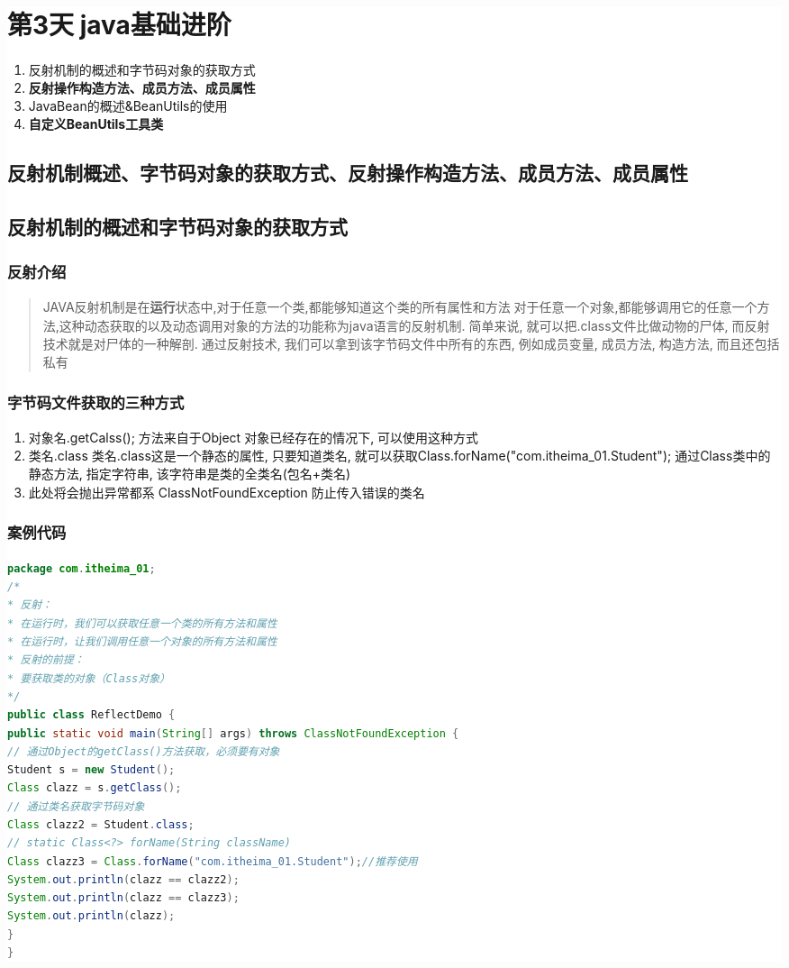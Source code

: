 # 第3天 java基础进阶

1. 反射机制的概述和字节码对象的获取方式
2. **反射操作构造方法、成员方法、成员属性**
3. JavaBean的概述&BeanUtils的使用
4. **自定义BeanUtils工具类**

## 反射机制概述、字节码对象的获取方式、反射操作构造方法、成员方法、成员属性

## 反射机制的概述和字节码对象的获取方式

### 反射介绍

> JAVA反射机制是在**运行**状态中,对于任意一个类,都能够知道这个类的所有属性和方法
> 对于任意一个对象,都能够调用它的任意一个方法,这种动态获取的以及动态调用对象的方法的功能称为java语言的反射机制.
> 简单来说, 就可以把.class文件比做动物的尸体, 而反射技术就是对尸体的一种解剖.
> 通过反射技术, 我们可以拿到该字节码文件中所有的东西, 例如成员变量, 成员方法, 构造方法, 而且还包括私有

### 字节码文件获取的三种方式

1. 对象名.getCalss(); 方法来自于Object 对象已经存在的情况下, 可以使用这种方式
2. 类名.class 类名.class这是一个静态的属性, 只要知道类名, 就可以获取Class.forName("com.itheima_01.Student");  通过Class类中的静态方法, 指定字符串, 该字符串是类的全类名(包名+类名)
3. 此处将会抛出异常都系 ClassNotFoundException 防止传入错误的类名

### 案例代码

```java
package com.itheima_01;
/*
* 反射：
* 在运行时，我们可以获取任意一个类的所有方法和属性
* 在运行时，让我们调用任意一个对象的所有方法和属性
* 反射的前提：
* 要获取类的对象（Class对象）
*/
public class ReflectDemo {
public static void main(String[] args) throws ClassNotFoundException {
// 通过Object的getClass()方法获取，必须要有对象
Student s = new Student();
Class clazz = s.getClass();
// 通过类名获取字节码对象
Class clazz2 = Student.class;
// static Class<?> forName(String className)
Class clazz3 = Class.forName("com.itheima_01.Student");//推荐使用
System.out.println(clazz == clazz2);
System.out.println(clazz == clazz3);
System.out.println(clazz);
}
}
```
